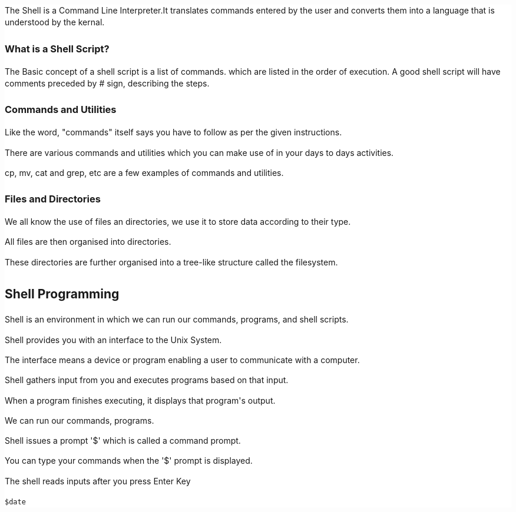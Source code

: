   The Shell is a Command Line Interpreter.It translates 
  commands entered by the user and converts them into a 
  language that is understood by the kernal.
 
 
### What is a Shell Script?
 
  The Basic concept of a shell script is a list of commands.
  which are listed in the order of execution. A good shell
  script will have comments preceded by # sign, describing the
  steps.
    
### Commands and Utilities

  Like the word, "commands" itself says you have to follow
  as per the given instructions.
 
  There are various commands and utilities which you can make
  use of in your days to days activities.
 
  cp, mv, cat and grep, etc are a few examples of commands and
  utilities.

### Files and Directories

  We all know the use of files an directories, we use it to store
  data according to their type.
  
  All files are then organised into directories.
  
  These directories are further organised into a tree-like
  structure called the filesystem.

## Shell Programming 

 Shell is an environment in which we can run our commands, 
 programs, and shell scripts.

 Shell provides you with an interface to the Unix System.

 The interface means a device or program enabling a user to 
 communicate with a computer.

 Shell gathers input from you and executes programs based on 
 that input.
 
 When a program finishes executing, it displays that program's 
 output.

 We can run our commands, programs.

 Shell issues a prompt '$' which is called a command prompt.
 
 You can type your commands when the '$' prompt is displayed.
 
 The shell reads inputs after you press Enter Key

 `$date`
